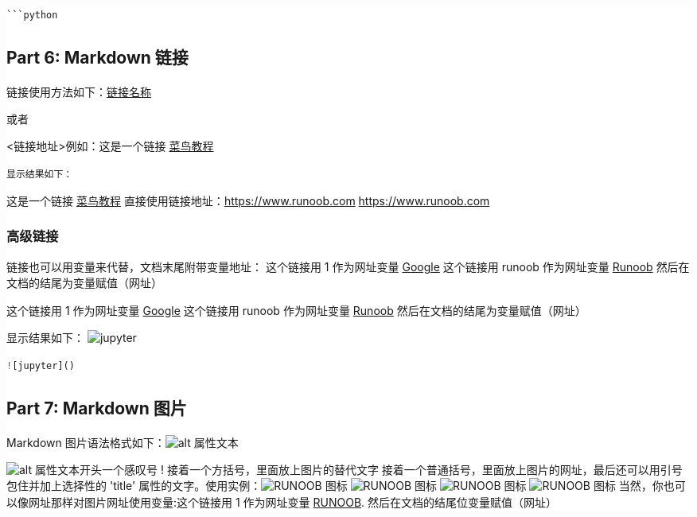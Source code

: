 ```显示结果如下：
```python

```


```python

```

## Part 6: Markdown 链接
链接使用方法如下：[链接名称](链接地址)

或者

<链接地址>例如：这是一个链接 [菜鸟教程](https://www.runoob.com)

```python
显示结果如下：
```

这是一个链接 [菜鸟教程](https://www.runoob.com)
直接使用链接地址：<https://www.runoob.com>
<https://www.runoob.com>

### 高级链接
链接也可以用变量来代替，文档末尾附带变量地址：
这个链接用 1 作为网址变量 [Google][1]
这个链接用 runoob 作为网址变量 [Runoob][runoob]
然后在文档的结尾为变量赋值（网址）

  [1]: http://www.google.com/
  [runoob]: http://www.runoob.com/
这个链接用 1 作为网址变量 [Google][1]
这个链接用 runoob 作为网址变量 [Runoob][runoob]
然后在文档的结尾为变量赋值（网址）

  [1]: http://www.google.com/
  [runoob]: http://www.runoob.com/
显示结果如下：
![jupyter](https://www.runoob.com/wp-content/uploads/2019/03/EC3ED5D2-4F0D-492A-81B3-D485623D1A9E.jpg)


```python
![jupyter]()
```


```python

```


```python

```

## Part 7: Markdown 图片
Markdown 图片语法格式如下：![alt 属性文本](图片地址)

![alt 属性文本](图片地址 "可选标题")开头一个感叹号 !
接着一个方括号，里面放上图片的替代文字
接着一个普通括号，里面放上图片的网址，最后还可以用引号包住并加上选择性的 'title' 属性的文字。使用实例：![RUNOOB 图标](http://static.runoob.com/images/runoob-logo.png)
![RUNOOB 图标](http://static.runoob.com/images/runoob-logo.png)
![RUNOOB 图标](http://static.runoob.com/images/runoob-logo.png "RUNOOB")
![RUNOOB 图标](http://static.runoob.com/images/runoob-logo.png "RUNOOB")
当然，你也可以像网址那样对图片网址使用变量:这个链接用 1 作为网址变量 [RUNOOB][1].
然后在文档的结尾位变量赋值（网址）


[^RUNOOB]: 菜鸟教程 -- 学的不仅是技术，更是梦想！！！演示效果如下：
[1]: http://static.runoob.com/images/runoob-logo.png
[1]: http://static.runoob.com/images/runoob-logo.png